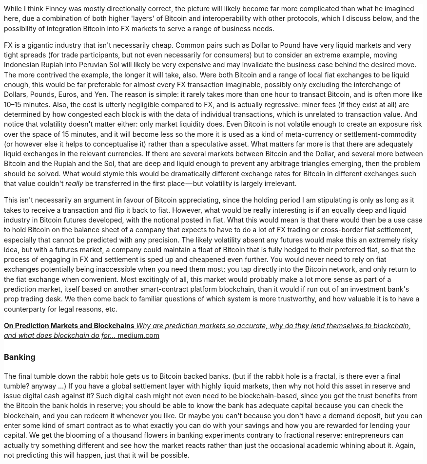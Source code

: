 While I think Finney was mostly directionally correct, the picture will likely become far more complicated than what he imagined here, due a combination of both higher 'layers' of Bitcoin and interoperability with other protocols, which I discuss below, and the possibility of integration Bitcoin into FX markets to serve a range of business needs.

FX is a gigantic industry that isn't necessarily cheap. Common pairs such as Dollar to Pound have very liquid markets and very tight spreads (for trade participants, but not even necessarily for consumers) but to consider an extreme example, moving Indonesian Rupiah into Peruvian Sol will likely be very expensive and may invalidate the business case behind the desired move. The more contrived the example, the longer it will take, also. Were both Bitcoin and a range of local fiat exchanges to be liquid enough, this would be far preferable for almost every FX transaction imaginable, possibly only excluding the interchange of Dollars, Pounds, Euros, and Yen. The reason is simple: it rarely takes more than one hour to transact Bitcoin, and is often more like 10–15 minutes. Also, the cost is utterly negligible compared to FX, and is actually regressive: miner fees (if they exist at all) are determined by how congested each block is with the data of individual transactions, which is unrelated to transaction value. And notice that volatility doesn't matter either: only market liquidity does. Even Bitcoin is not volatile enough to create an exposure risk over the space of 15 minutes, and it will become less so the more it is used as a kind of meta-currency or settlement-commodity (or however else it helps to conceptualise it) rather than a speculative asset. What matters far more is that there are adequately liquid exchanges in the relevant currencies. If there are several markets between Bitcoin and the Dollar, and several more between Bitcoin and the Rupiah and the Sol, that are deep and liquid enough to prevent any arbitrage triangles emerging, then the problem should be solved. What would stymie this would be dramatically different exchange rates for Bitcoin in different exchanges such that value couldn't _really_ be transferred in the first place — but volatility is largely irrelevant.

This isn't necessarily an argument in favour of Bitcoin appreciating, since the holding period I am stipulating is only as long as it takes to receive a transaction and flip it back to fiat. However, what would be really interesting is if an equally deep and liquid industry in Bitcoin futures developed, with the notional posted in fiat. What this would mean is that there would then be a use case to hold Bitcoin on the balance sheet of a company that expects to have to do a lot of FX trading or cross-border fiat settlement, especially that cannot be predicted with any precision. The likely volatility absent any futures would make this an extremely risky idea, but with a futures market, a company could maintain a float of Bitcoin that is fully hedged to their preferred fiat, so that the process of engaging in FX and settlement is sped up and cheapened even further. You would never need to rely on fiat exchanges potentially being inaccessible when you need them most; you tap directly into the Bitcoin network, and only return to the fiat exchange when convenient. Most excitingly of all, this market would probably make a lot more sense as part of a prediction market, itself based on another smart-contract platform blockchain, than it would if run out of an investment bank's prop trading desk. We then come back to familiar questions of which system is more trustworthy, and how valuable it is to have a counterparty for legal reasons, etc.

[**On Prediction Markets and Blockchains** _Why are prediction markets so accurate, why do they lend themselves to blockchain, and what does blockchain do for..._ medium.com](https://medium.com/swlh/on-prediction-markets-and-blockchain-48037d12039d "https://medium.com/swlh/on-prediction-markets-and-blockchain-48037d12039d")


### Banking
The final tumble down the rabbit hole gets us to Bitcoin backed banks. (but if the rabbit hole is a fractal, is there ever a final tumble? anyway ...) If you have a global settlement layer with highly liquid markets, then why not hold this asset in reserve and issue digital cash against it? Such digital cash might not even need to be blockchain-based, since you get the trust benefits from the Bitcoin the bank holds in reserve; you should be able to know the bank has adequate capital because you can check the blockchain, and you can redeem it whenever you like. Or maybe you can't because you don't have a demand deposit, but you can enter some kind of smart contract as to what exactly you can do with your savings and how you are rewarded for lending your capital. We get the blooming of a thousand flowers in banking experiments contrary to fractional reserve: entrepreneurs can actually try something different and see how the market reacts rather than just the occasional academic whining about it. Again, not predicting this will happen, just that it will be possible.
